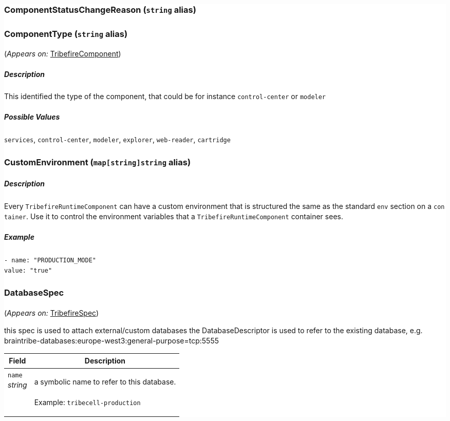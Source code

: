 <h3 id="ComponentStatusChangeReason">ComponentStatusChangeReason
(<code>string</code> alias)</p></h3>
<p>
</p>
<h3 id="ComponentType">ComponentType
(<code>string</code> alias)</p></h3>
<p>
(<em>Appears on:</em>
<a href="#TribefireComponent">TribefireComponent</a>)
</p>
<p>
<p><h5>Description</h5>
This identified the type of the component, that could be for instance <code>control-center</code> or <code>modeler</code>
<h5>Possible Values</h5>
<code>services</code>, <code>control-center</code>, <code>modeler</code>, <code>explorer</code>, <code>web-reader</code>, <code>cartridge</code></p>
</p>
<h3 id="CustomEnvironment">CustomEnvironment
(<code>map[string]string</code> alias)</p></h3>
<p>
<p><h5>Description</h5>
Every <code>TribefireRuntimeComponent</code> can have a custom environment that is structured the same as the standard <code>env</code>
section on a <code>container</code>. Use it to control the environment variables that a <code>TribefireRuntimeComponent</code> container
sees.
<h5>Example</h5></p>
<pre><code>- name: &quot;PRODUCTION_MODE&quot;
value: &quot;true&quot;
</code></pre>
</p>
<h3 id="DatabaseSpec">DatabaseSpec
</h3>
<p>
(<em>Appears on:</em>
<a href="#TribefireSpec">TribefireSpec</a>)
</p>
<p>
<p>this spec is used to attach external/custom databases
the DatabaseDescriptor is used to refer to the existing database, e.g.
braintribe-databases:europe-west3:general-purpose=tcp:5555</p>
</p>
<table>
<thead>
<tr>
<th>Field</th>
<th>Description</th>
</tr>
</thead>
<tbody>
<tr>
<td>
<code>name</code></br>
<em>
string
</em>
</td>
<td>
<p>a symbolic name to refer to this database.<br/><br/>
Example: <code>tribecell-production</code></p>
</td>
</tr>
<tr>